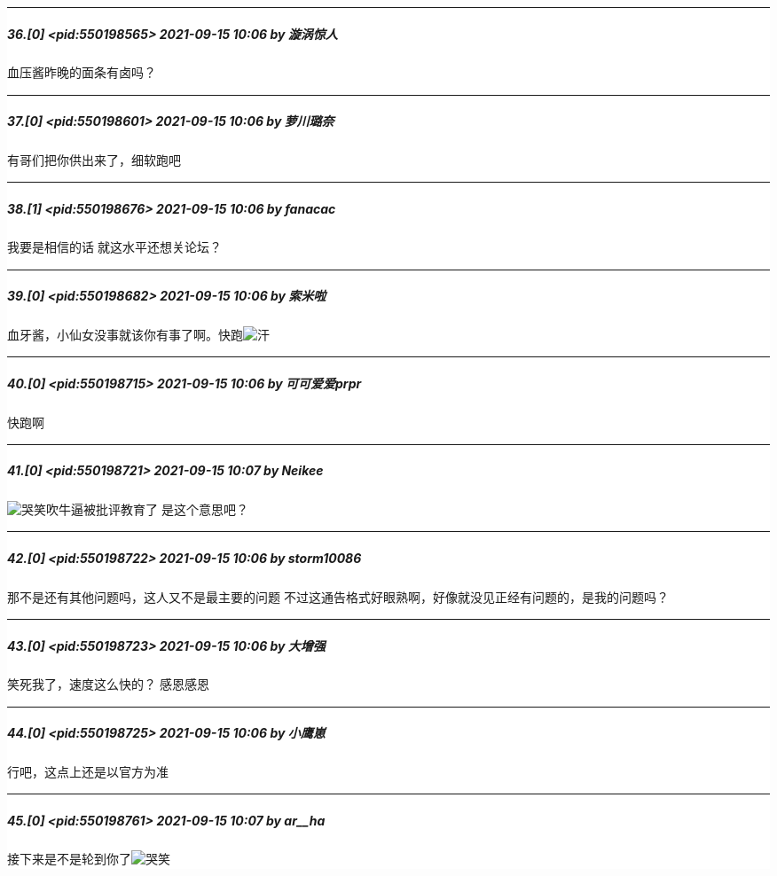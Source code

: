 ----
##### <span id="pid550198565">36.[0] \<pid:550198565\> 2021-09-15 10:06 by 漩涡惊人</span>
血压酱昨晚的面条有卤吗？

----
##### <span id="pid550198601">37.[0] \<pid:550198601\> 2021-09-15 10:06 by 萝川璐奈</span>
有哥们把你供出来了，细软跑吧

----
##### <span id="pid550198676">38.[1] \<pid:550198676\> 2021-09-15 10:06 by fanacac</span>
我要是相信的话
就这水平还想关论坛？

----
##### <span id="pid550198682">39.[0] \<pid:550198682\> 2021-09-15 10:06 by 索米啦</span>
血牙酱，小仙女没事就该你有事了啊。快跑![汗](https://img4.nga.178.com/ngabbs/post/smile/ac34.png)

----
##### <span id="pid550198715">40.[0] \<pid:550198715\> 2021-09-15 10:06 by 可可爱爱prpr</span>
快跑啊

----
##### <span id="pid550198721">41.[0] \<pid:550198721\> 2021-09-15 10:07 by Neikee</span>
![哭笑](https://img4.nga.178.com/ngabbs/post/smile/ac15.png)吹牛逼被批评教育了 是这个意思吧？

----
##### <span id="pid550198722">42.[0] \<pid:550198722\> 2021-09-15 10:06 by storm10086</span>
那不是还有其他问题吗，这人又不是最主要的问题
不过这通告格式好眼熟啊，好像就没见正经有问题的，是我的问题吗？

----
##### <span id="pid550198723">43.[0] \<pid:550198723\> 2021-09-15 10:06 by 大增强</span>
笑死我了，速度这么快的？
感恩感恩

----
##### <span id="pid550198725">44.[0] \<pid:550198725\> 2021-09-15 10:06 by 小鹰崽</span>
行吧，这点上还是以官方为准

----
##### <span id="pid550198761">45.[0] \<pid:550198761\> 2021-09-15 10:07 by ar__ha</span>
接下来是不是轮到你了![哭笑](https://img4.nga.178.com/ngabbs/post/smile/ac15.png)
